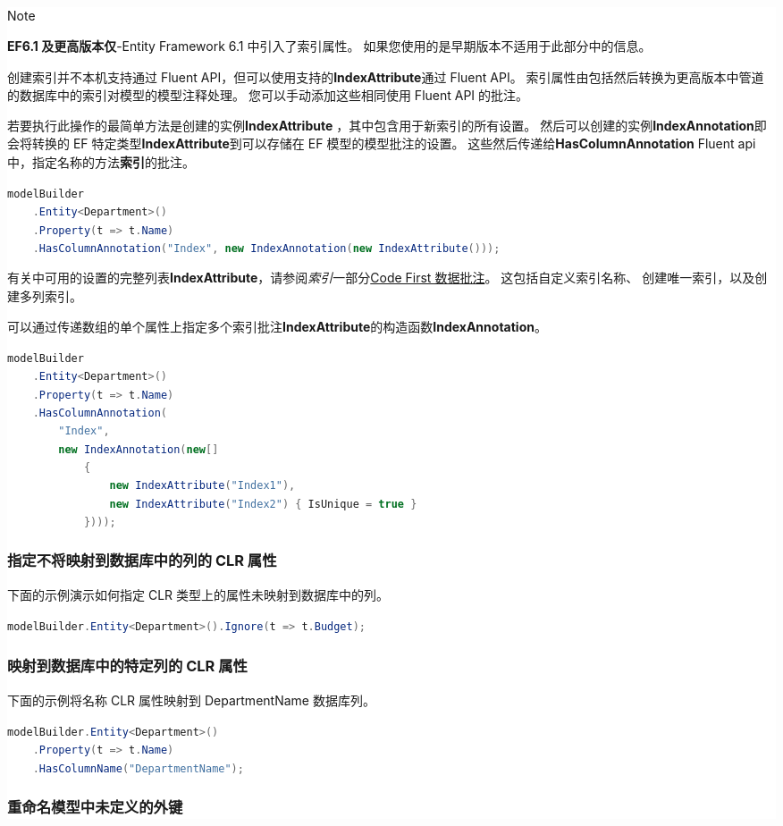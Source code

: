 > [!NOTE]
> **EF6.1 及更高版本仅**-Entity Framework 6.1 中引入了索引属性。 如果您使用的是早期版本不适用于此部分中的信息。  

创建索引并不本机支持通过 Fluent API，但可以使用支持的**IndexAttribute**通过 Fluent API。 索引属性由包括然后转换为更高版本中管道的数据库中的索引对模型的模型注释处理。 您可以手动添加这些相同使用 Fluent API 的批注。  

若要执行此操作的最简单方法是创建的实例**IndexAttribute** ，其中包含用于新索引的所有设置。 然后可以创建的实例**IndexAnnotation**即会将转换的 EF 特定类型**IndexAttribute**到可以存储在 EF 模型的模型批注的设置。 这些然后传递给**HasColumnAnnotation** Fluent api 中，指定名称的方法**索引**的批注。  

``` csharp
modelBuilder
    .Entity<Department>()
    .Property(t => t.Name)
    .HasColumnAnnotation("Index", new IndexAnnotation(new IndexAttribute()));
```  

有关中可用的设置的完整列表**IndexAttribute**，请参阅*索引*一部分[Code First 数据批注](~/ef6/modeling/code-first/data-annotations.md)。 这包括自定义索引名称、 创建唯一索引，以及创建多列索引。  

可以通过传递数组的单个属性上指定多个索引批注**IndexAttribute**的构造函数**IndexAnnotation**。  

``` csharp
modelBuilder
    .Entity<Department>()
    .Property(t => t.Name)
    .HasColumnAnnotation(
        "Index",  
        new IndexAnnotation(new[]
            {
                new IndexAttribute("Index1"),
                new IndexAttribute("Index2") { IsUnique = true }
            })));
```  

### <a name="specifying-not-to-map-a-clr-property-to-a-column-in-the-database"></a>指定不将映射到数据库中的列的 CLR 属性  

下面的示例演示如何指定 CLR 类型上的属性未映射到数据库中的列。  

``` csharp
modelBuilder.Entity<Department>().Ignore(t => t.Budget);
```  

### <a name="mapping-a-clr-property-to-a-specific-column-in-the-database"></a>映射到数据库中的特定列的 CLR 属性  

下面的示例将名称 CLR 属性映射到 DepartmentName 数据库列。  

``` csharp
modelBuilder.Entity<Department>()
    .Property(t => t.Name)
    .HasColumnName("DepartmentName");
```  

### <a name="renaming-a-foreign-key-that-is-not-defined-in-the-model"></a>重命名模型中未定义的外键  
